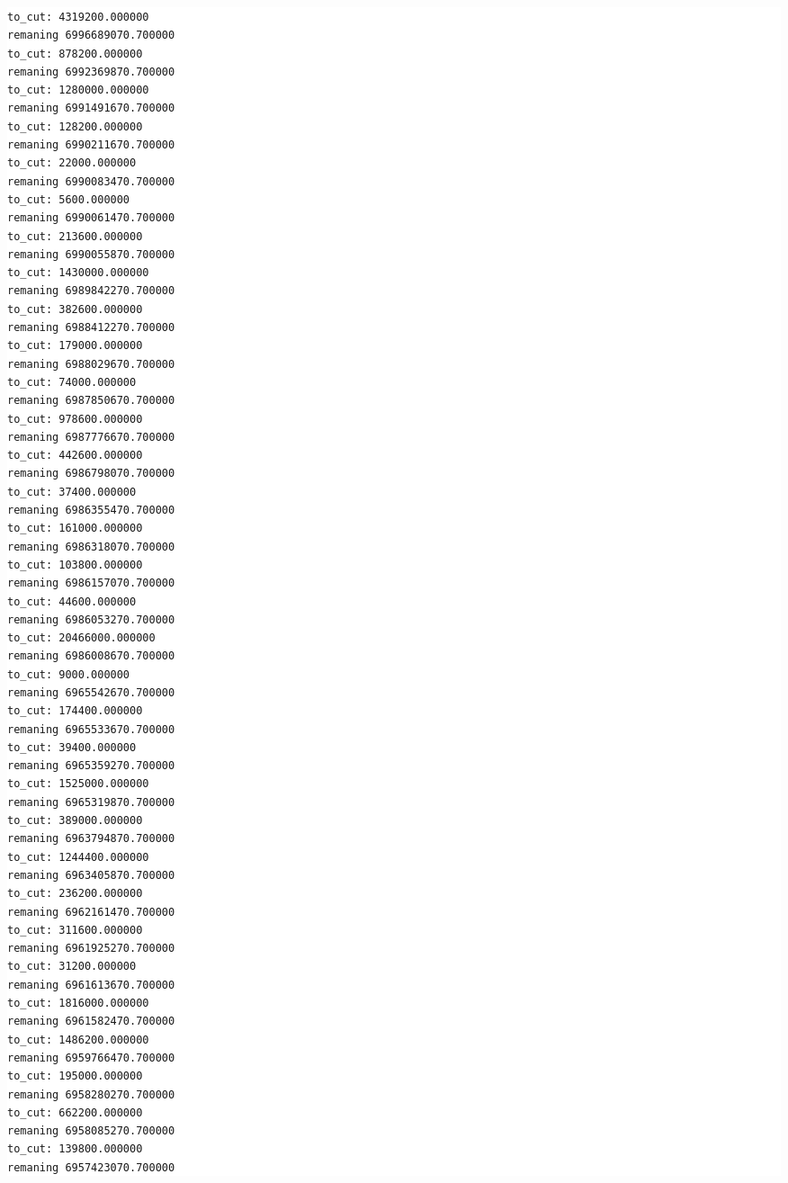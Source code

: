     to_cut: 4319200.000000
    remaning 6996689070.700000
    to_cut: 878200.000000
    remaning 6992369870.700000
    to_cut: 1280000.000000
    remaning 6991491670.700000
    to_cut: 128200.000000
    remaning 6990211670.700000
    to_cut: 22000.000000
    remaning 6990083470.700000
    to_cut: 5600.000000
    remaning 6990061470.700000
    to_cut: 213600.000000
    remaning 6990055870.700000
    to_cut: 1430000.000000
    remaning 6989842270.700000
    to_cut: 382600.000000
    remaning 6988412270.700000
    to_cut: 179000.000000
    remaning 6988029670.700000
    to_cut: 74000.000000
    remaning 6987850670.700000
    to_cut: 978600.000000
    remaning 6987776670.700000
    to_cut: 442600.000000
    remaning 6986798070.700000
    to_cut: 37400.000000
    remaning 6986355470.700000
    to_cut: 161000.000000
    remaning 6986318070.700000
    to_cut: 103800.000000
    remaning 6986157070.700000
    to_cut: 44600.000000
    remaning 6986053270.700000
    to_cut: 20466000.000000
    remaning 6986008670.700000
    to_cut: 9000.000000
    remaning 6965542670.700000
    to_cut: 174400.000000
    remaning 6965533670.700000
    to_cut: 39400.000000
    remaning 6965359270.700000
    to_cut: 1525000.000000
    remaning 6965319870.700000
    to_cut: 389000.000000
    remaning 6963794870.700000
    to_cut: 1244400.000000
    remaning 6963405870.700000
    to_cut: 236200.000000
    remaning 6962161470.700000
    to_cut: 311600.000000
    remaning 6961925270.700000
    to_cut: 31200.000000
    remaning 6961613670.700000
    to_cut: 1816000.000000
    remaning 6961582470.700000
    to_cut: 1486200.000000
    remaning 6959766470.700000
    to_cut: 195000.000000
    remaning 6958280270.700000
    to_cut: 662200.000000
    remaning 6958085270.700000
    to_cut: 139800.000000
    remaning 6957423070.700000